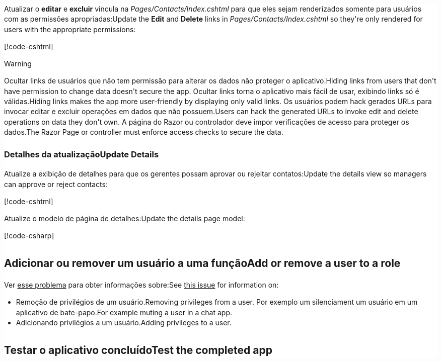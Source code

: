 <span data-ttu-id="c29dc-240">Atualizar o **editar** e **excluir** vincula na *Pages/Contacts/Index.cshtml* para que eles sejam renderizados somente para usuários com as permissões apropriadas:</span><span class="sxs-lookup"><span data-stu-id="c29dc-240">Update the **Edit** and **Delete** links in *Pages/Contacts/Index.cshtml* so they're only rendered for users with the appropriate permissions:</span></span>

[!code-cshtml[](secure-data/samples/final2.1/Pages/Contacts/Index.cshtml?highlight=34-36,62-999)]

> [!WARNING]
> <span data-ttu-id="c29dc-241">Ocultar links de usuários que não tem permissão para alterar os dados não proteger o aplicativo.</span><span class="sxs-lookup"><span data-stu-id="c29dc-241">Hiding links from users that don't have permission to change data doesn't secure the app.</span></span> <span data-ttu-id="c29dc-242">Ocultar links torna o aplicativo mais fácil de usar, exibindo links só é válidas.</span><span class="sxs-lookup"><span data-stu-id="c29dc-242">Hiding links makes the app more user-friendly by displaying only valid links.</span></span> <span data-ttu-id="c29dc-243">Os usuários podem hack gerados URLs para invocar editar e excluir operações em dados que não possuem.</span><span class="sxs-lookup"><span data-stu-id="c29dc-243">Users can hack the generated URLs to invoke edit and delete operations on data they don't own.</span></span> <span data-ttu-id="c29dc-244">A página do Razor ou controlador deve impor verificações de acesso para proteger os dados.</span><span class="sxs-lookup"><span data-stu-id="c29dc-244">The Razor Page or controller must enforce access checks to secure the data.</span></span>

### <a name="update-details"></a><span data-ttu-id="c29dc-245">Detalhes da atualização</span><span class="sxs-lookup"><span data-stu-id="c29dc-245">Update Details</span></span>

<span data-ttu-id="c29dc-246">Atualize a exibição de detalhes para que os gerentes possam aprovar ou rejeitar contatos:</span><span class="sxs-lookup"><span data-stu-id="c29dc-246">Update the details view so managers can approve or reject contacts:</span></span>

[!code-cshtml[](secure-data/samples/final2.1/Pages/Contacts/Details.cshtml?name=snippet)]

<span data-ttu-id="c29dc-247">Atualize o modelo de página de detalhes:</span><span class="sxs-lookup"><span data-stu-id="c29dc-247">Update the details page model:</span></span>

[!code-csharp[](secure-data/samples/final2.1/Pages/Contacts/Details.cshtml.cs?name=snippet)]

## <a name="add-or-remove-a-user-to-a-role"></a><span data-ttu-id="c29dc-248">Adicionar ou remover um usuário a uma função</span><span class="sxs-lookup"><span data-stu-id="c29dc-248">Add or remove a user to a role</span></span>

<span data-ttu-id="c29dc-249">Ver [esse problema](https://github.com/aspnet/Docs/issues/8502) para obter informações sobre:</span><span class="sxs-lookup"><span data-stu-id="c29dc-249">See [this issue](https://github.com/aspnet/Docs/issues/8502) for information on:</span></span>

* <span data-ttu-id="c29dc-250">Remoção de privilégios de um usuário.</span><span class="sxs-lookup"><span data-stu-id="c29dc-250">Removing privileges from a user.</span></span> <span data-ttu-id="c29dc-251">Por exemplo um silenciament um usuário em um aplicativo de bate-papo.</span><span class="sxs-lookup"><span data-stu-id="c29dc-251">For example muting a user in a chat app.</span></span>
* <span data-ttu-id="c29dc-252">Adicionando privilégios a um usuário.</span><span class="sxs-lookup"><span data-stu-id="c29dc-252">Adding privileges to a user.</span></span>

## <a name="test-the-completed-app"></a><span data-ttu-id="c29dc-253">Testar o aplicativo concluído</span><span class="sxs-lookup"><span data-stu-id="c29dc-253">Test the completed app</span></span>
